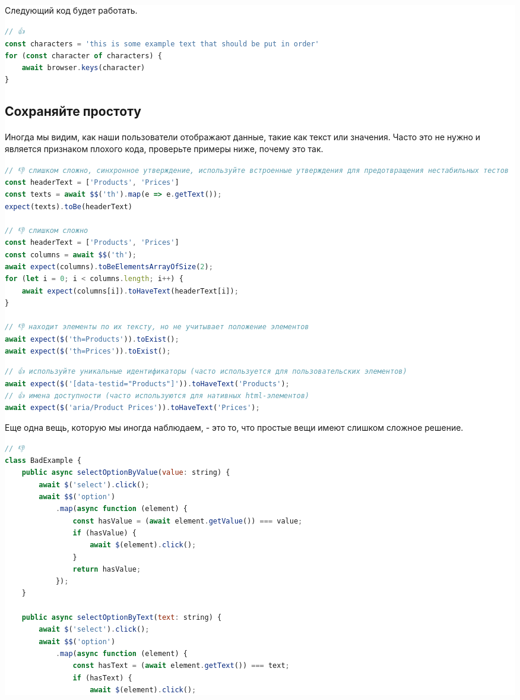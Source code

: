 Следующий код будет работать.

```js
// 👍
const characters = 'this is some example text that should be put in order'
for (const character of characters) {
    await browser.keys(character)
}
```

## Сохраняйте простоту

Иногда мы видим, как наши пользователи отображают данные, такие как текст или значения. Часто это не нужно и является признаком плохого кода, проверьте примеры ниже, почему это так.

```js
// 👎 слишком сложно, синхронное утверждение, используйте встроенные утверждения для предотвращения нестабильных тестов
const headerText = ['Products', 'Prices']
const texts = await $$('th').map(e => e.getText());
expect(texts).toBe(headerText)

// 👎 слишком сложно
const headerText = ['Products', 'Prices']
const columns = await $$('th');
await expect(columns).toBeElementsArrayOfSize(2);
for (let i = 0; i < columns.length; i++) {
    await expect(columns[i]).toHaveText(headerText[i]);
}

// 👎 находит элементы по их тексту, но не учитывает положение элементов
await expect($('th=Products')).toExist();
await expect($('th=Prices')).toExist();
```

```js
// 👍 используйте уникальные идентификаторы (часто используется для пользовательских элементов)
await expect($('[data-testid="Products"]')).toHaveText('Products');
// 👍 имена доступности (часто используются для нативных html-элементов)
await expect($('aria/Product Prices')).toHaveText('Prices');
```

Еще одна вещь, которую мы иногда наблюдаем, - это то, что простые вещи имеют слишком сложное решение.

```js
// 👎
class BadExample {
    public async selectOptionByValue(value: string) {
        await $('select').click();
        await $$('option')
            .map(async function (element) {
                const hasValue = (await element.getValue()) === value;
                if (hasValue) {
                    await $(element).click();
                }
                return hasValue;
            });
    }

    public async selectOptionByText(text: string) {
        await $('select').click();
        await $$('option')
            .map(async function (element) {
                const hasText = (await element.getText()) === text;
                if (hasText) {
                    await $(element).click();
```